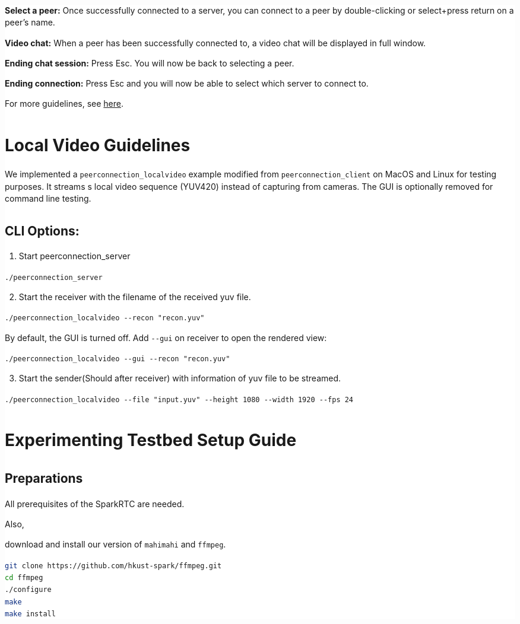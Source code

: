 **Select a peer:** Once successfully connected to a server, you can connect to a peer by double-clicking or select+press return on a peer’s name.

**Video chat:** When a peer has been successfully connected to, a video chat will be displayed in full window.

**Ending chat session:** Press Esc. You will now be back to selecting a peer.

**Ending connection:** Press Esc and you will now be able to select which server to connect to.

For more guidelines, see [here](https://webrtc.github.io/webrtc-org/native-code/development/).

# Local Video Guidelines

We implemented a ``peerconnection_localvideo`` example modified from ``peerconnection_client`` on MacOS and Linux for testing purposes. It streams s local video sequence (YUV420) instead of capturing from cameras. The GUI is optionally removed for command line testing.


## CLI Options:

1. Start peerconnection_server

```
./peerconnection_server
```

2. Start the receiver with the filename of the received yuv file.

```
./peerconnection_localvideo --recon "recon.yuv"
```


By default, the GUI is turned off. Add ```--gui``` on receiver to open the rendered view:

```
./peerconnection_localvideo --gui --recon "recon.yuv"
```


3. Start the sender(Should after receiver) with information of yuv file to be streamed.

```
./peerconnection_localvideo --file "input.yuv" --height 1080 --width 1920 --fps 24
```

# Experimenting Testbed Setup Guide

## Preparations

All prerequisites of the SparkRTC are needed.

Also,

download and install our version of `mahimahi` and `ffmpeg`.

```bash
git clone https://github.com/hkust-spark/ffmpeg.git
cd ffmpeg
./configure
make
make install
```
